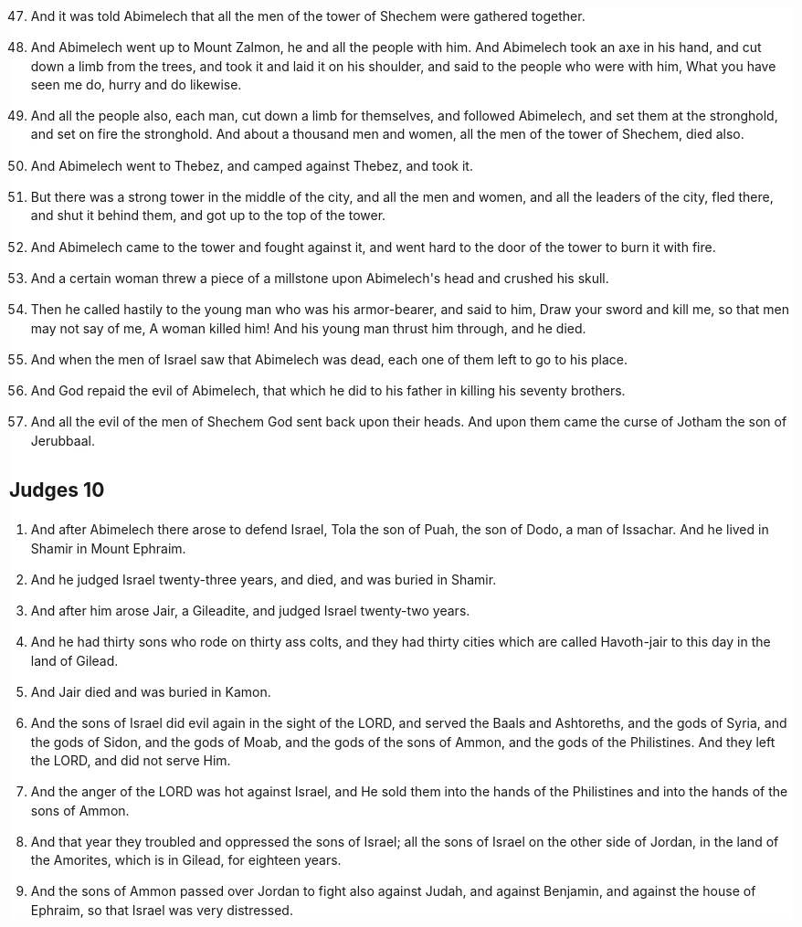 47. And it was told Abimelech that all the men of the tower of Shechem were gathered together.

48. And Abimelech went up to Mount Zalmon, he and all the people with him. And Abimelech took an axe in his hand, and cut down a limb from the trees, and took it and laid it on his shoulder, and said to the people who were with him, What you have seen me do, hurry and do likewise.

49. And all the people also, each man, cut down a limb for themselves, and followed Abimelech, and set them at the stronghold, and set on fire the stronghold. And about a thousand men and women, all the men of the tower of Shechem, died also.   

50. And Abimelech went to Thebez, and camped against Thebez, and took it.

51. But there was a strong tower in the middle of the city, and all the men and women, and all the leaders of the city, fled there, and shut it behind them, and got up to the top of the tower.

52. And Abimelech came to the tower and fought against it, and went hard to the door of the tower to burn it with fire.

53. And a certain woman threw a piece of a millstone upon Abimelech's head and crushed his skull.

54. Then he called hastily to the young man who was his armor-bearer, and said to him, Draw your sword and kill me, so that men may not say of me, A woman killed him! And his young man thrust him through, and he died.

55. And when the men of Israel saw that Abimelech was dead, each one of them left to go to his place.

56. And God repaid the evil of Abimelech, that which he did to his father in killing his seventy brothers.

57. And all the evil of the men of Shechem God sent back upon their heads. And upon them came the curse of Jotham the son of Jerubbaal.  

## Judges 10

1. And after Abimelech there arose to defend Israel, Tola the son of Puah, the son of Dodo, a man of Issachar. And he lived in Shamir in Mount Ephraim.

2. And he judged Israel twenty-three years, and died, and was buried in Shamir.

3. And after him arose Jair, a Gileadite, and judged Israel twenty-two years.

4. And he had thirty sons who rode on thirty ass colts, and they had thirty cities which are called Havoth-jair to this day in the land of Gilead.

5. And Jair died and was buried in Kamon.   

6. And the sons of Israel did evil again in the sight of the LORD, and served the Baals and Ashtoreths, and the gods of Syria, and the gods of Sidon, and the gods of Moab, and the gods of the sons of Ammon, and the gods of the Philistines. And they left the LORD, and did not serve Him.

7. And the anger of the LORD was hot against Israel, and He sold them into the hands of the Philistines and into the hands of the sons of Ammon.

8. And that year they troubled and oppressed the sons of Israel; all the sons of Israel on the other side of Jordan, in the land of the Amorites, which is in Gilead, for eighteen years.

9. And the sons of Ammon passed over Jordan to fight also against Judah, and against Benjamin, and against the house of Ephraim, so that Israel was very distressed.   
